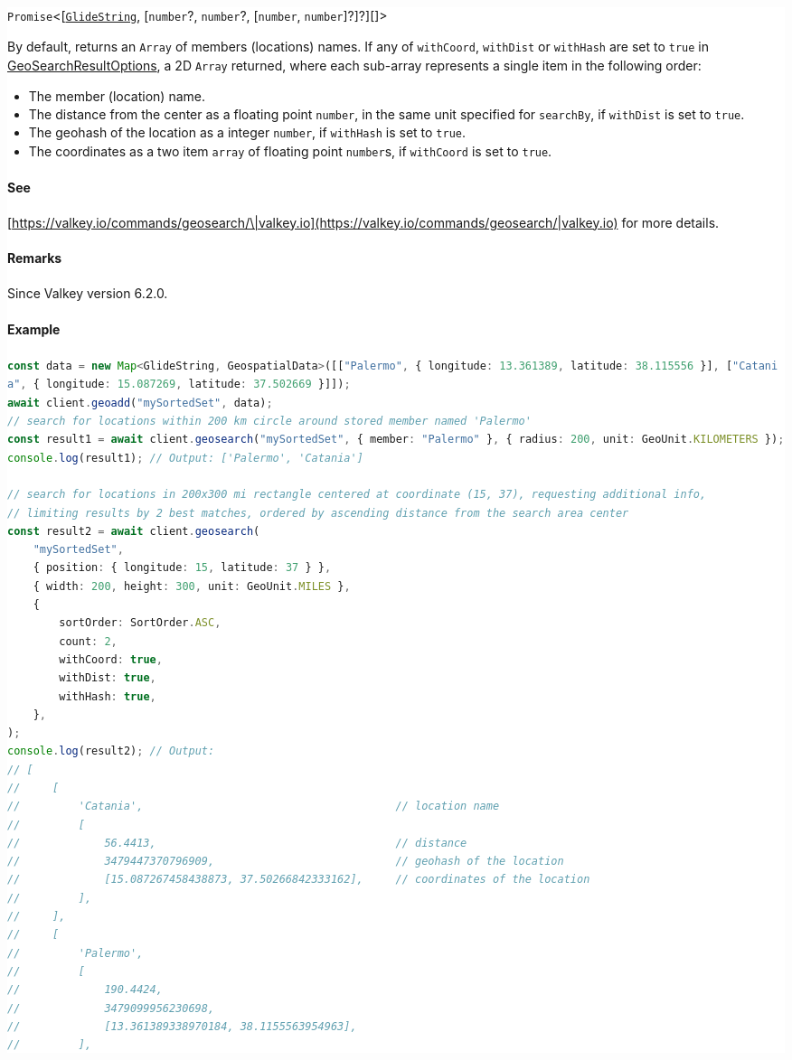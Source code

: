 `Promise`\<\[[`GlideString`](../type-aliases/GlideString.md), \[`number`?, `number`?, \[`number`, `number`\]?\]?\][]\>

By default, returns an `Array` of members (locations) names.
    If any of `withCoord`, `withDist` or `withHash` are set to `true` in [GeoSearchResultOptions](../../Commands/type-aliases/GeoSearchResultOptions.md), a 2D `Array` returned,
    where each sub-array represents a single item in the following order:
- The member (location) name.
- The distance from the center as a floating point `number`, in the same unit specified for `searchBy`, if `withDist` is set to `true`.
- The geohash of the location as a integer `number`, if `withHash` is set to `true`.
- The coordinates as a two item `array` of floating point `number`s, if `withCoord` is set to `true`.

#### See

[https://valkey.io/commands/geosearch/\|valkey.io](https://valkey.io/commands/geosearch/|valkey.io) for more details.

#### Remarks

Since Valkey version 6.2.0.

#### Example

```typescript
const data = new Map<GlideString, GeospatialData>([["Palermo", { longitude: 13.361389, latitude: 38.115556 }], ["Catania", { longitude: 15.087269, latitude: 37.502669 }]]);
await client.geoadd("mySortedSet", data);
// search for locations within 200 km circle around stored member named 'Palermo'
const result1 = await client.geosearch("mySortedSet", { member: "Palermo" }, { radius: 200, unit: GeoUnit.KILOMETERS });
console.log(result1); // Output: ['Palermo', 'Catania']

// search for locations in 200x300 mi rectangle centered at coordinate (15, 37), requesting additional info,
// limiting results by 2 best matches, ordered by ascending distance from the search area center
const result2 = await client.geosearch(
    "mySortedSet",
    { position: { longitude: 15, latitude: 37 } },
    { width: 200, height: 300, unit: GeoUnit.MILES },
    {
        sortOrder: SortOrder.ASC,
        count: 2,
        withCoord: true,
        withDist: true,
        withHash: true,
    },
);
console.log(result2); // Output:
// [
//     [
//         'Catania',                                       // location name
//         [
//             56.4413,                                     // distance
//             3479447370796909,                            // geohash of the location
//             [15.087267458438873, 37.50266842333162],     // coordinates of the location
//         ],
//     ],
//     [
//         'Palermo',
//         [
//             190.4424,
//             3479099956230698,
//             [13.361389338970184, 38.1155563954963],
//         ],
```